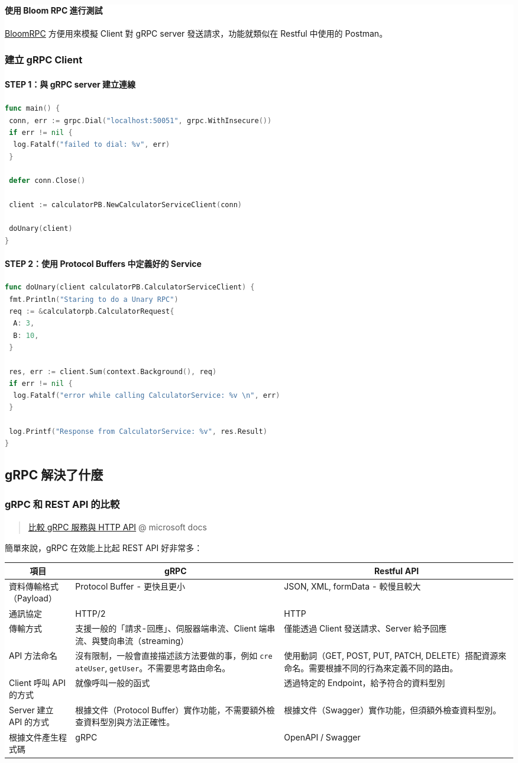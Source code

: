 #### 使用 Bloom RPC 進行測試

[BloomRPC](https://github.com/uw-labs/bloomrpc) 方便用來模擬 Client 對 gRPC server 發送請求，功能就類似在 Restful 中使用的 Postman。

### 建立 gRPC Client

#### STEP 1：與 gRPC server 建立連線

```go
func main() {
 conn, err := grpc.Dial("localhost:50051", grpc.WithInsecure())
 if err != nil {
  log.Fatalf("failed to dial: %v", err)
 }

 defer conn.Close()

 client := calculatorPB.NewCalculatorServiceClient(conn)

 doUnary(client)
}
```

#### STEP 2：使用 Protocol Buffers 中定義好的 Service

```go
func doUnary(client calculatorPB.CalculatorServiceClient) {
 fmt.Println("Staring to do a Unary RPC")
 req := &calculatorpb.CalculatorRequest{
  A: 3,
  B: 10,
 }

 res, err := client.Sum(context.Background(), req)
 if err != nil {
  log.Fatalf("error while calling CalculatorService: %v \n", err)
 }

 log.Printf("Response from CalculatorService: %v", res.Result)
}
```

## gRPC 解決了什麼

### gRPC 和 REST API 的比較

> [比較 gRPC 服務與 HTTP API](https://docs.microsoft.com/zh-tw/aspnet/core/grpc/comparison?view=aspnetcore-5.0) @ microsoft docs

簡單來說，gRPC 在效能上比起 REST API 好非常多：

| 項目                    | gRPC                                                                                       | Restful API                                                                                   |
| ----------------------- | ------------------------------------------------------------------------------------------ | --------------------------------------------------------------------------------------------- |
| 資料傳輸格式（Payload） | Protocol Buffer - 更快且更小                                                               | JSON, XML, formData - 較慢且較大                                                              |
| 通訊協定                | HTTP/2                                                                                     | HTTP                                                                                          |
| 傳輸方式                | 支援一般的「請求-回應」、伺服器端串流、Client 端串流、與雙向串流（streaming）              | 僅能透過 Client 發送請求、Server 給予回應                                                     |
| API 方法命名            | 沒有限制，一般會直接描述該方法要做的事，例如 `createUser`, `getUser`。不需要思考路由命名。 | 使用動詞（GET, POST, PUT, PATCH, DELETE）搭配資源來命名。需要根據不同的行為來定義不同的路由。 |
| Client 呼叫 API 的方式  | 就像呼叫一般的函式                                                                         | 透過特定的 Endpoint，給予符合的資料型別                                                       |
| Server 建立 API 的方式  | 根據文件（Protocol Buffer）實作功能，不需要額外檢查資料型別與方法正確性。                  | 根據文件（Swagger）實作功能，但須額外檢查資料型別。                                           |
| 根據文件產生程式碼      | gRPC                                                                                       | OpenAPI / Swagger                                                                             |